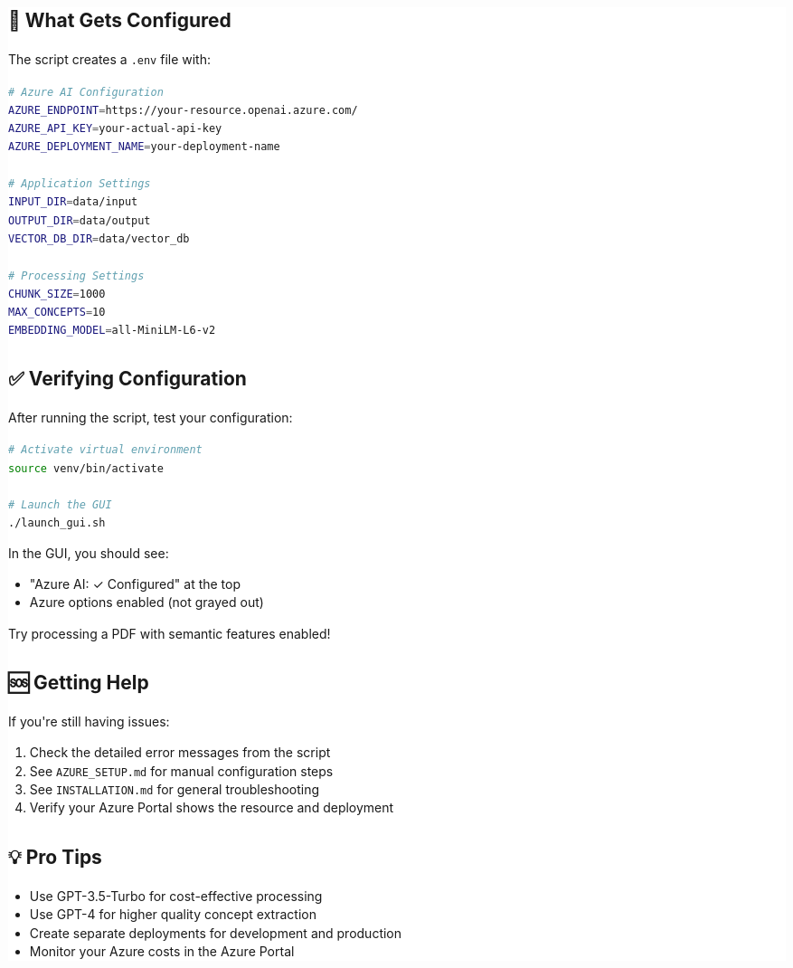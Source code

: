 ## 🎯 What Gets Configured

The script creates a `.env` file with:

```bash
# Azure AI Configuration
AZURE_ENDPOINT=https://your-resource.openai.azure.com/
AZURE_API_KEY=your-actual-api-key
AZURE_DEPLOYMENT_NAME=your-deployment-name

# Application Settings
INPUT_DIR=data/input
OUTPUT_DIR=data/output
VECTOR_DB_DIR=data/vector_db

# Processing Settings
CHUNK_SIZE=1000
MAX_CONCEPTS=10
EMBEDDING_MODEL=all-MiniLM-L6-v2
```

## ✅ Verifying Configuration

After running the script, test your configuration:

```bash
# Activate virtual environment
source venv/bin/activate

# Launch the GUI
./launch_gui.sh
```

In the GUI, you should see:
- "Azure AI: ✓ Configured" at the top
- Azure options enabled (not grayed out)

Try processing a PDF with semantic features enabled!

## 🆘 Getting Help

If you're still having issues:
1. Check the detailed error messages from the script
2. See `AZURE_SETUP.md` for manual configuration steps
3. See `INSTALLATION.md` for general troubleshooting
4. Verify your Azure Portal shows the resource and deployment

## 💡 Pro Tips

- Use GPT-3.5-Turbo for cost-effective processing
- Use GPT-4 for higher quality concept extraction
- Create separate deployments for development and production
- Monitor your Azure costs in the Azure Portal
